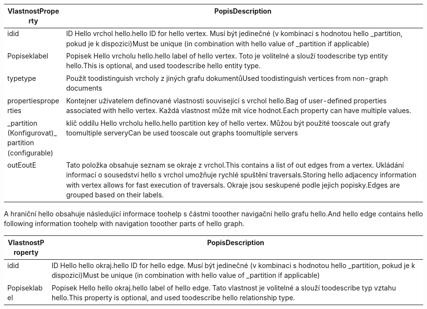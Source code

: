| <span data-ttu-id="7a6a0-168">Vlastnost</span><span class="sxs-lookup"><span data-stu-id="7a6a0-168">Property</span></span> | <span data-ttu-id="7a6a0-169">Popis</span><span class="sxs-lookup"><span data-stu-id="7a6a0-169">Description</span></span> |
| --- | --- |
| <span data-ttu-id="7a6a0-170">id</span><span class="sxs-lookup"><span data-stu-id="7a6a0-170">id</span></span> | <span data-ttu-id="7a6a0-171">ID Hello vrchol hello.</span><span class="sxs-lookup"><span data-stu-id="7a6a0-171">hello ID for hello vertex.</span></span> <span data-ttu-id="7a6a0-172">Musí být jedinečné (v kombinaci s hodnotou hello _partition, pokud je k dispozici)</span><span class="sxs-lookup"><span data-stu-id="7a6a0-172">Must be unique (in combination with hello value of _partition if applicable)</span></span> |
| <span data-ttu-id="7a6a0-173">Popisek</span><span class="sxs-lookup"><span data-stu-id="7a6a0-173">label</span></span> | <span data-ttu-id="7a6a0-174">Popisek Hello vrcholu hello.</span><span class="sxs-lookup"><span data-stu-id="7a6a0-174">hello label of hello vertex.</span></span> <span data-ttu-id="7a6a0-175">Toto je volitelné a slouží toodescribe typ entity hello.</span><span class="sxs-lookup"><span data-stu-id="7a6a0-175">This is optional, and used toodescribe hello entity type.</span></span> |
| <span data-ttu-id="7a6a0-176">type</span><span class="sxs-lookup"><span data-stu-id="7a6a0-176">type</span></span> | <span data-ttu-id="7a6a0-177">Použít toodistinguish vrcholy z jiných grafu dokumentů</span><span class="sxs-lookup"><span data-stu-id="7a6a0-177">Used toodistinguish vertices from non-graph documents</span></span> |
| <span data-ttu-id="7a6a0-178">properties</span><span class="sxs-lookup"><span data-stu-id="7a6a0-178">properties</span></span> | <span data-ttu-id="7a6a0-179">Kontejner uživatelem definované vlastnosti související s vrchol hello.</span><span class="sxs-lookup"><span data-stu-id="7a6a0-179">Bag of user-defined properties associated with hello vertex.</span></span> <span data-ttu-id="7a6a0-180">Každá vlastnost může mít více hodnot.</span><span class="sxs-lookup"><span data-stu-id="7a6a0-180">Each property can have multiple values.</span></span> |
| <span data-ttu-id="7a6a0-181">_partition (Konfigurovat)</span><span class="sxs-lookup"><span data-stu-id="7a6a0-181">_partition (configurable)</span></span> | <span data-ttu-id="7a6a0-182">klíč oddílu Hello vrcholu hello.</span><span class="sxs-lookup"><span data-stu-id="7a6a0-182">hello partition key of hello vertex.</span></span> <span data-ttu-id="7a6a0-183">Můžou být použité tooscale out grafy toomultiple servery</span><span class="sxs-lookup"><span data-stu-id="7a6a0-183">Can be used tooscale out graphs toomultiple servers</span></span> |
| <span data-ttu-id="7a6a0-184">outE</span><span class="sxs-lookup"><span data-stu-id="7a6a0-184">outE</span></span> | <span data-ttu-id="7a6a0-185">Tato položka obsahuje seznam se okraje z vrchol.</span><span class="sxs-lookup"><span data-stu-id="7a6a0-185">This contains a list of out edges from a vertex.</span></span> <span data-ttu-id="7a6a0-186">Ukládání informací o sousedství hello s vrchol umožňuje rychlé spuštění traversals.</span><span class="sxs-lookup"><span data-stu-id="7a6a0-186">Storing hello adjacency information with vertex allows for fast execution of traversals.</span></span> <span data-ttu-id="7a6a0-187">Okraje jsou seskupené podle jejich popisky.</span><span class="sxs-lookup"><span data-stu-id="7a6a0-187">Edges are grouped based on their labels.</span></span> |

<span data-ttu-id="7a6a0-188">A hraniční hello obsahuje následující informace toohelp s částmi tooother navigační hello grafu hello.</span><span class="sxs-lookup"><span data-stu-id="7a6a0-188">And hello edge contains hello following information toohelp with navigation tooother parts of hello graph.</span></span>

| <span data-ttu-id="7a6a0-189">Vlastnost</span><span class="sxs-lookup"><span data-stu-id="7a6a0-189">Property</span></span> | <span data-ttu-id="7a6a0-190">Popis</span><span class="sxs-lookup"><span data-stu-id="7a6a0-190">Description</span></span> |
| --- | --- |
| <span data-ttu-id="7a6a0-191">id</span><span class="sxs-lookup"><span data-stu-id="7a6a0-191">id</span></span> | <span data-ttu-id="7a6a0-192">ID Hello hello okraj.</span><span class="sxs-lookup"><span data-stu-id="7a6a0-192">hello ID for hello edge.</span></span> <span data-ttu-id="7a6a0-193">Musí být jedinečné (v kombinaci s hodnotou hello _partition, pokud je k dispozici)</span><span class="sxs-lookup"><span data-stu-id="7a6a0-193">Must be unique (in combination with hello value of _partition if applicable)</span></span> |
| <span data-ttu-id="7a6a0-194">Popisek</span><span class="sxs-lookup"><span data-stu-id="7a6a0-194">label</span></span> | <span data-ttu-id="7a6a0-195">Popisek Hello hello okraj.</span><span class="sxs-lookup"><span data-stu-id="7a6a0-195">hello label of hello edge.</span></span> <span data-ttu-id="7a6a0-196">Tato vlastnost je volitelné a slouží toodescribe typ vztahu hello.</span><span class="sxs-lookup"><span data-stu-id="7a6a0-196">This property is optional, and used toodescribe hello relationship type.</span></span> |